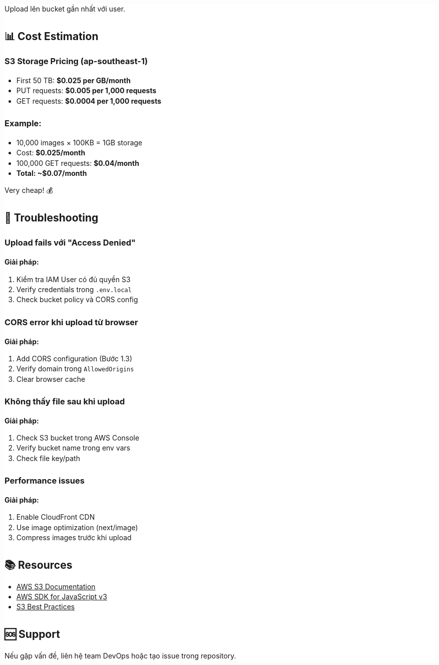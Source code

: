 Upload lên bucket gần nhất với user.

## 📊 Cost Estimation

### S3 Storage Pricing (ap-southeast-1)

- First 50 TB: **$0.025 per GB/month**
- PUT requests: **$0.005 per 1,000 requests**
- GET requests: **$0.0004 per 1,000 requests**

### Example:
- 10,000 images × 100KB = 1GB storage
- Cost: **$0.025/month**
- 100,000 GET requests: **$0.04/month**
- **Total: ~$0.07/month**

Very cheap! 💰

## 🐛 Troubleshooting

### Upload fails với "Access Denied"

**Giải pháp:**
1. Kiểm tra IAM User có đủ quyền S3
2. Verify credentials trong `.env.local`
3. Check bucket policy và CORS config

### CORS error khi upload từ browser

**Giải pháp:**
1. Add CORS configuration (Bước 1.3)
2. Verify domain trong `AllowedOrigins`
3. Clear browser cache

### Không thấy file sau khi upload

**Giải pháp:**
1. Check S3 bucket trong AWS Console
2. Verify bucket name trong env vars
3. Check file key/path

### Performance issues

**Giải pháp:**
1. Enable CloudFront CDN
2. Use image optimization (next/image)
3. Compress images trước khi upload

## 📚 Resources

- [AWS S3 Documentation](https://docs.aws.amazon.com/s3/)
- [AWS SDK for JavaScript v3](https://docs.aws.amazon.com/sdk-for-javascript/v3/developer-guide/)
- [S3 Best Practices](https://docs.aws.amazon.com/AmazonS3/latest/userguide/security-best-practices.html)

## 🆘 Support

Nếu gặp vấn đề, liên hệ team DevOps hoặc tạo issue trong repository.

